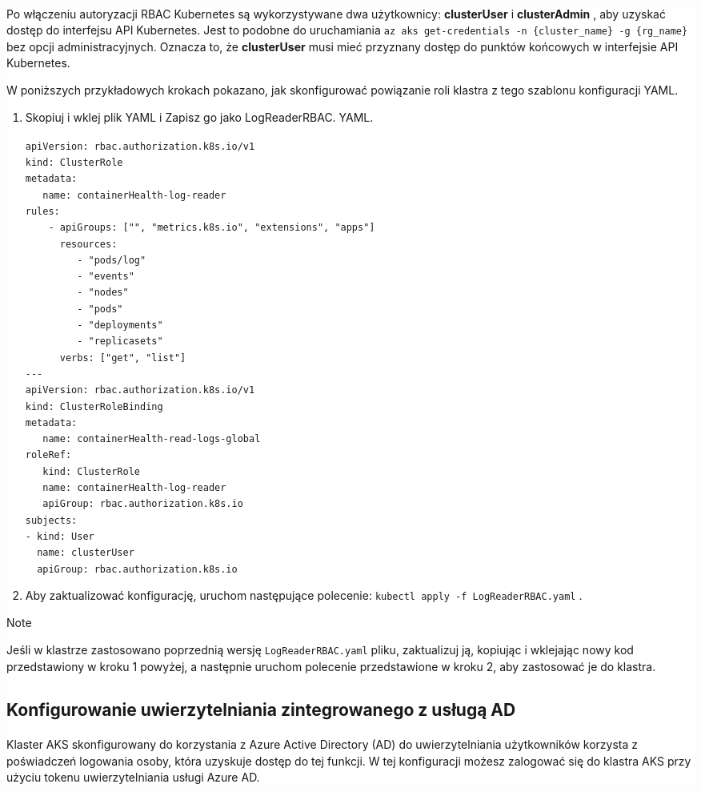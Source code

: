 Po włączeniu autoryzacji RBAC Kubernetes są wykorzystywane dwa użytkownicy: **clusterUser** i **clusterAdmin** , aby uzyskać dostęp do interfejsu API Kubernetes. Jest to podobne do uruchamiania `az aks get-credentials -n {cluster_name} -g {rg_name}` bez opcji administracyjnych. Oznacza to, że **clusterUser** musi mieć przyznany dostęp do punktów końcowych w interfejsie API Kubernetes.

W poniższych przykładowych krokach pokazano, jak skonfigurować powiązanie roli klastra z tego szablonu konfiguracji YAML.

1. Skopiuj i wklej plik YAML i Zapisz go jako LogReaderRBAC. YAML.

    ```
    apiVersion: rbac.authorization.k8s.io/v1
    kind: ClusterRole
    metadata:
       name: containerHealth-log-reader
    rules:
        - apiGroups: ["", "metrics.k8s.io", "extensions", "apps"]
          resources:
             - "pods/log"
             - "events"
             - "nodes"
             - "pods"
             - "deployments"
             - "replicasets"
          verbs: ["get", "list"]
    ---
    apiVersion: rbac.authorization.k8s.io/v1
    kind: ClusterRoleBinding
    metadata:
       name: containerHealth-read-logs-global
    roleRef:
       kind: ClusterRole
       name: containerHealth-log-reader
       apiGroup: rbac.authorization.k8s.io
    subjects:
    - kind: User
      name: clusterUser
      apiGroup: rbac.authorization.k8s.io
    ```

2. Aby zaktualizować konfigurację, uruchom następujące polecenie: `kubectl apply -f LogReaderRBAC.yaml` .

>[!NOTE]
> Jeśli w klastrze zastosowano poprzednią wersję `LogReaderRBAC.yaml` pliku, zaktualizuj ją, kopiując i wklejając nowy kod przedstawiony w kroku 1 powyżej, a następnie uruchom polecenie przedstawione w kroku 2, aby zastosować je do klastra.

## <a name="configure-ad-integrated-authentication"></a>Konfigurowanie uwierzytelniania zintegrowanego z usługą AD

Klaster AKS skonfigurowany do korzystania z Azure Active Directory (AD) do uwierzytelniania użytkowników korzysta z poświadczeń logowania osoby, która uzyskuje dostęp do tej funkcji. W tej konfiguracji możesz zalogować się do klastra AKS przy użyciu tokenu uwierzytelniania usługi Azure AD.
